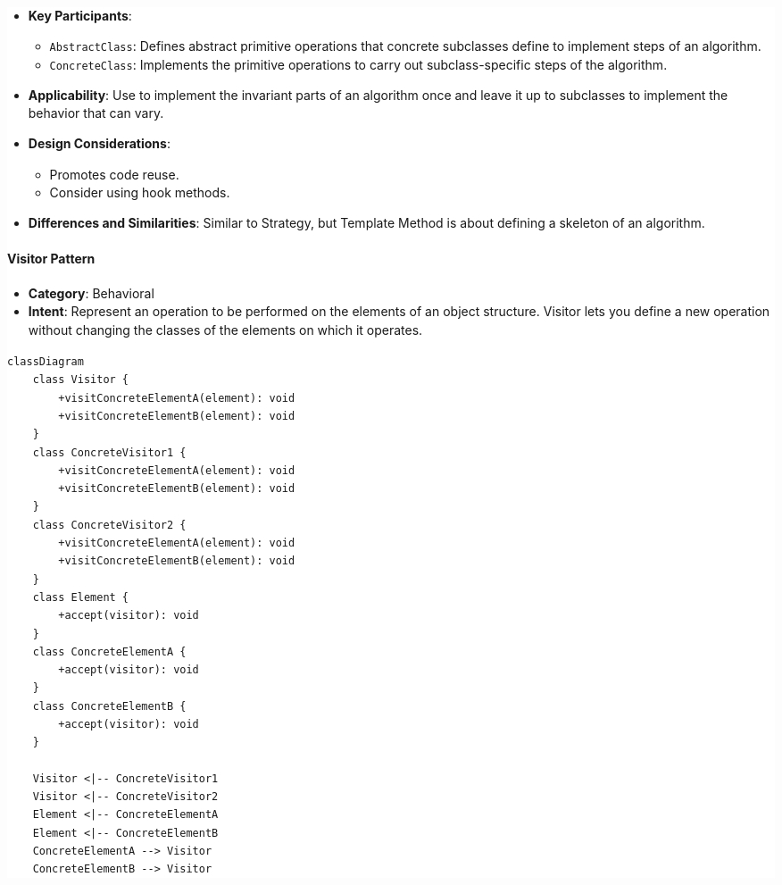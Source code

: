 - **Key Participants**:
  - `AbstractClass`: Defines abstract primitive operations that concrete subclasses define to implement steps of an algorithm.
  - `ConcreteClass`: Implements the primitive operations to carry out subclass-specific steps of the algorithm.

- **Applicability**: Use to implement the invariant parts of an algorithm once and leave it up to subclasses to implement the behavior that can vary.

- **Design Considerations**: 
  - Promotes code reuse.
  - Consider using hook methods.

- **Differences and Similarities**: Similar to Strategy, but Template Method is about defining a skeleton of an algorithm.

#### Visitor Pattern

- **Category**: Behavioral
- **Intent**: Represent an operation to be performed on the elements of an object structure. Visitor lets you define a new operation without changing the classes of the elements on which it operates.

```mermaid
classDiagram
    class Visitor {
        +visitConcreteElementA(element): void
        +visitConcreteElementB(element): void
    }
    class ConcreteVisitor1 {
        +visitConcreteElementA(element): void
        +visitConcreteElementB(element): void
    }
    class ConcreteVisitor2 {
        +visitConcreteElementA(element): void
        +visitConcreteElementB(element): void
    }
    class Element {
        +accept(visitor): void
    }
    class ConcreteElementA {
        +accept(visitor): void
    }
    class ConcreteElementB {
        +accept(visitor): void
    }

    Visitor <|-- ConcreteVisitor1
    Visitor <|-- ConcreteVisitor2
    Element <|-- ConcreteElementA
    Element <|-- ConcreteElementB
    ConcreteElementA --> Visitor
    ConcreteElementB --> Visitor
```

